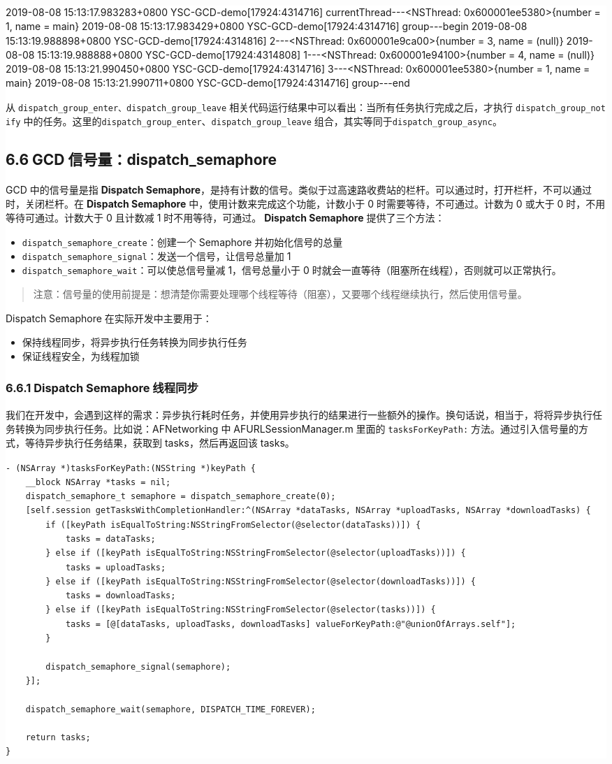 2019-08-08 15:13:17.983283+0800 YSC-GCD-demo[17924:4314716] currentThread---<NSThread: 0x600001ee5380>{number = 1, name = main} 2019-08-08 15:13:17.983429+0800 YSC-GCD-demo[17924:4314716] group---begin 2019-08-08 15:13:19.988898+0800 YSC-GCD-demo[17924:4314816] 2---<NSThread: 0x600001e9ca00>{number = 3, name = (null)} 2019-08-08 15:13:19.988888+0800 YSC-GCD-demo[17924:4314808] 1---<NSThread: 0x600001e94100>{number = 4, name = (null)} 2019-08-08 15:13:21.990450+0800 YSC-GCD-demo[17924:4314716] 3---<NSThread: 0x600001ee5380>{number = 1, name = main} 2019-08-08 15:13:21.990711+0800 YSC-GCD-demo[17924:4314716] group---end

从 `dispatch_group_enter、dispatch_group_leave` 相关代码运行结果中可以看出：当所有任务执行完成之后，才执行 `dispatch_group_notify` 中的任务。这里的`dispatch_group_enter`、`dispatch_group_leave` 组合，其实等同于`dispatch_group_async`。

## 6.6 GCD 信号量：dispatch_semaphore

GCD 中的信号量是指 **Dispatch Semaphore**，是持有计数的信号。类似于过高速路收费站的栏杆。可以通过时，打开栏杆，不可以通过时，关闭栏杆。在 **Dispatch Semaphore** 中，使用计数来完成这个功能，计数小于 0 时需要等待，不可通过。计数为 0 或大于 0 时，不用等待可通过。计数大于 0 且计数减 1 时不用等待，可通过。 **Dispatch Semaphore** 提供了三个方法：

- `dispatch_semaphore_create`：创建一个 Semaphore 并初始化信号的总量
- `dispatch_semaphore_signal`：发送一个信号，让信号总量加 1
- `dispatch_semaphore_wait`：可以使总信号量减 1，信号总量小于 0 时就会一直等待（阻塞所在线程），否则就可以正常执行。

> 
> 
> 
> 注意：信号量的使用前提是：想清楚你需要处理哪个线程等待（阻塞），又要哪个线程继续执行，然后使用信号量。
> 

Dispatch Semaphore 在实际开发中主要用于：

- 保持线程同步，将异步执行任务转换为同步执行任务
- 保证线程安全，为线程加锁

### 6.6.1 Dispatch Semaphore 线程同步

我们在开发中，会遇到这样的需求：异步执行耗时任务，并使用异步执行的结果进行一些额外的操作。换句话说，相当于，将将异步执行任务转换为同步执行任务。比如说：AFNetworking 中 AFURLSessionManager.m 里面的 `tasksForKeyPath:` 方法。通过引入信号量的方式，等待异步执行任务结果，获取到 tasks，然后再返回该 tasks。

```
- (NSArray *)tasksForKeyPath:(NSString *)keyPath {
    __block NSArray *tasks = nil;
    dispatch_semaphore_t semaphore = dispatch_semaphore_create(0);
    [self.session getTasksWithCompletionHandler:^(NSArray *dataTasks, NSArray *uploadTasks, NSArray *downloadTasks) {
        if ([keyPath isEqualToString:NSStringFromSelector(@selector(dataTasks))]) {
            tasks = dataTasks;
        } else if ([keyPath isEqualToString:NSStringFromSelector(@selector(uploadTasks))]) {
            tasks = uploadTasks;
        } else if ([keyPath isEqualToString:NSStringFromSelector(@selector(downloadTasks))]) {
            tasks = downloadTasks;
        } else if ([keyPath isEqualToString:NSStringFromSelector(@selector(tasks))]) {
            tasks = [@[dataTasks, uploadTasks, downloadTasks] valueForKeyPath:@"@unionOfArrays.self"];
        }

        dispatch_semaphore_signal(semaphore);
    }];

    dispatch_semaphore_wait(semaphore, DISPATCH_TIME_FOREVER);

    return tasks;
}

```
